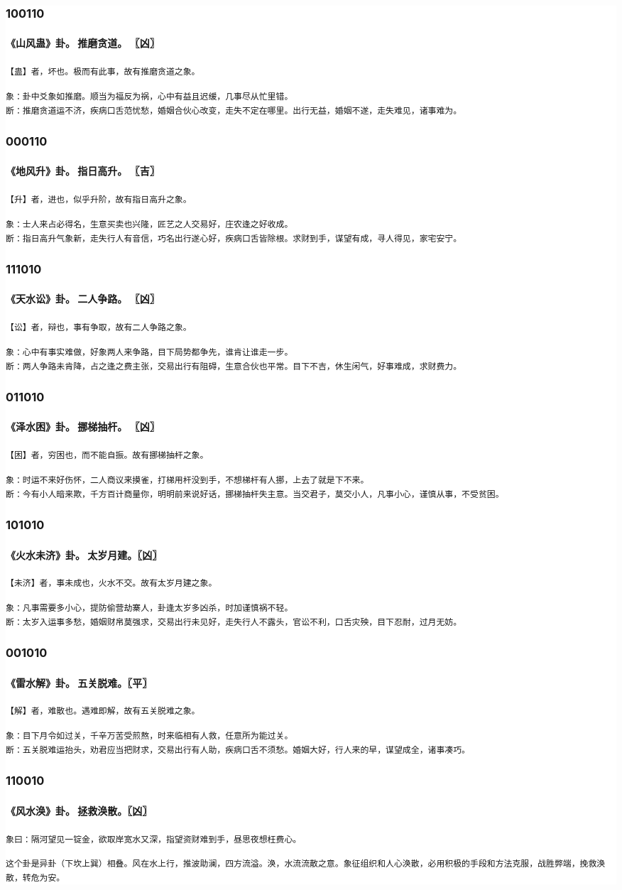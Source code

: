 ### 100110
#### 《山风蛊》卦。    推磨贪道。 〖凶〗
`【蛊】者，坏也。极而有此事，故有推磨贪道之象。 `
```
象：卦中爻象如推磨。顺当为福反为祸，心中有益且迟缓，几事尽从忙里错。 
断：推磨贪道运不济，疾病口舌范忧愁，婚姻合伙心改变，走失不定在哪里。出行无益，婚姻不遂，走失难见，诸事难为。 
```

### 000110
#### 《地风升》卦。      指日高升。 〖吉〗
`【升】者，进也，似乎升阶，故有指日高升之象。 `
```
象：士人来占必得名，生意买卖也兴隆，匠艺之人交易好，庄农逢之好收成。 
断：指日高升气象新，走失行人有音信，巧名出行遂心好，疾病口舌皆除根。求财到手，谋望有成，寻人得见，家宅安宁。 
```

### 111010
#### 《天水讼》卦。     二人争路。 〖凶〗
`【讼】者，辩也，事有争取，故有二人争路之象。 `
```
象：心中有事实难做，好象两人来争路，目下局势都争先，谁肯让谁走一步。 
断：两人争路未肯降，占之逢之费主张，交易出行有阻碍，生意合伙也平常。目下不吉，休生闲气，好事难成，求财费力。 
```

### 011010
#### 《泽水困》卦。    挪梯抽杆。 〖凶〗
`【困】者，穷困也，而不能自振。故有挪梯抽杆之象。 `
```
象：时运不来好伤怀，二人商议来摸雀，打梯用杆没到手，不想梯杆有人挪，上去了就是下不来。 
断：今有小人暗来欺，千方百计商量你，明明前来说好话，挪梯抽杆失主意。当交君子，莫交小人，凡事小心，谨慎从事，不受贫困。 
```

### 101010
#### 《火水未济》卦。   太岁月建。〖凶〗 
`【未济】者，事未成也，火水不交。故有太岁月建之象。 `
```
象：凡事需要多小心，提防偷营劫寨人，卦逢太岁多凶杀，时加谨慎祸不轻。 
断：太岁入运事多愁，婚姻财帛莫强求，交易出行未见好，走失行人不露头，官讼不利，口舌灾殃，目下忍耐，过月无妨。
```

### 001010
#### 《雷水解》卦。      五关脱难。〖平〗 
`【解】者，难散也。遇难即解，故有五关脱难之象。 `
```
象：目下月令如过关，千辛万苦受煎熬，时来临相有人救，任意所为能过关。 
断：五关脱难运抬头，劝君应当把财求，交易出行有人助，疾病口舌不须愁。婚姻大好，行人来的早，谋望成全，诸事凑巧。 
```
### 110010
#### 《风水涣》卦。      拯救涣散。〖凶〗 
`象曰：隔河望见一锭金，欲取岸宽水又深，指望资财难到手，昼思夜想枉费心。`
```
这个卦是异卦（下坎上巽）相叠。风在水上行，推波助澜，四方流溢。涣，水流流散之意。象征组织和人心涣散，必用积极的手段和方法克服，战胜弊端，挽救涣散，转危为安。
```
